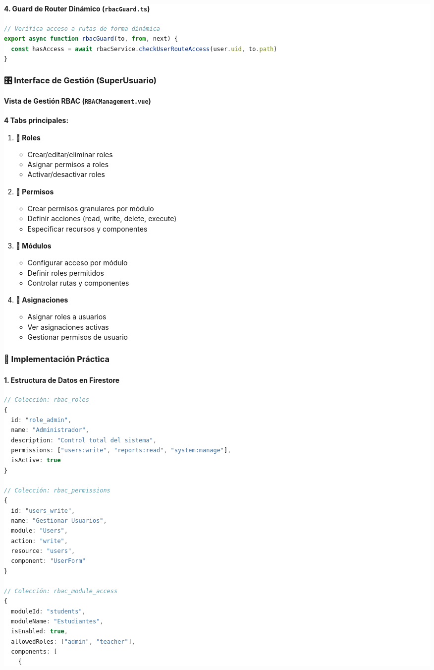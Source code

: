 #### 4. **Guard de Router Dinámico** (`rbacGuard.ts`)
```typescript
// Verifica acceso a rutas de forma dinámica
export async function rbacGuard(to, from, next) {
  const hasAccess = await rbacService.checkUserRouteAccess(user.uid, to.path)
}
```

### 🎛️ Interface de Gestión (SuperUsuario)

#### **Vista de Gestión RBAC** (`RBACManagement.vue`)

**4 Tabs principales:**

1. **👥 Roles**
   - Crear/editar/eliminar roles
   - Asignar permisos a roles
   - Activar/desactivar roles

2. **🔑 Permisos**
   - Crear permisos granulares por módulo
   - Definir acciones (read, write, delete, execute)
   - Especificar recursos y componentes

3. **📁 Módulos**
   - Configurar acceso por módulo
   - Definir roles permitidos
   - Controlar rutas y componentes

4. **🔗 Asignaciones**
   - Asignar roles a usuarios
   - Ver asignaciones activas
   - Gestionar permisos de usuario

### 🔧 Implementación Práctica

#### **1. Estructura de Datos en Firestore**

```typescript
// Colección: rbac_roles
{
  id: "role_admin",
  name: "Administrador",
  description: "Control total del sistema",
  permissions: ["users:write", "reports:read", "system:manage"],
  isActive: true
}

// Colección: rbac_permissions
{
  id: "users_write",
  name: "Gestionar Usuarios",
  module: "Users",
  action: "write",
  resource: "users",
  component: "UserForm"
}

// Colección: rbac_module_access
{
  moduleId: "students",
  moduleName: "Estudiantes",
  isEnabled: true,
  allowedRoles: ["admin", "teacher"],
  components: [
    {
```